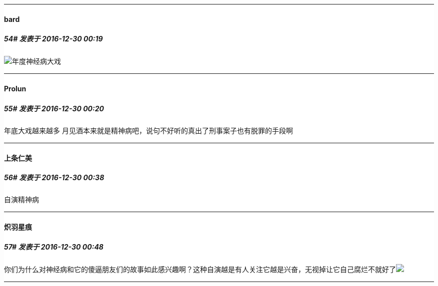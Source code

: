 




*****

####  bard  
##### 54#       发表于 2016-12-30 00:19



<img src="https://static.saraba1st.com/image/smiley/face/149.gif" referrerpolicy="no-referrer">年度神经病大戏







*****

####  Prolun  
##### 55#       发表于 2016-12-30 00:20




年底大戏越来越多
月见酒本来就是精神病吧，说句不好听的真出了刑事案子也有脱罪的手段啊







*****

####  上条仁美  
##### 56#       发表于 2016-12-30 00:38




自演精神病







*****

####  炽羽星痕  
##### 57#       发表于 2016-12-30 00:48




你们为什么对神经病和它的傻逼朋友们的故事如此感兴趣啊？这种自演越是有人关注它越是兴奋，无视掉让它自己腐烂不就好了<img src="https://static.saraba1st.com/image/smiley/nq/010.gif" referrerpolicy="no-referrer">







*****
